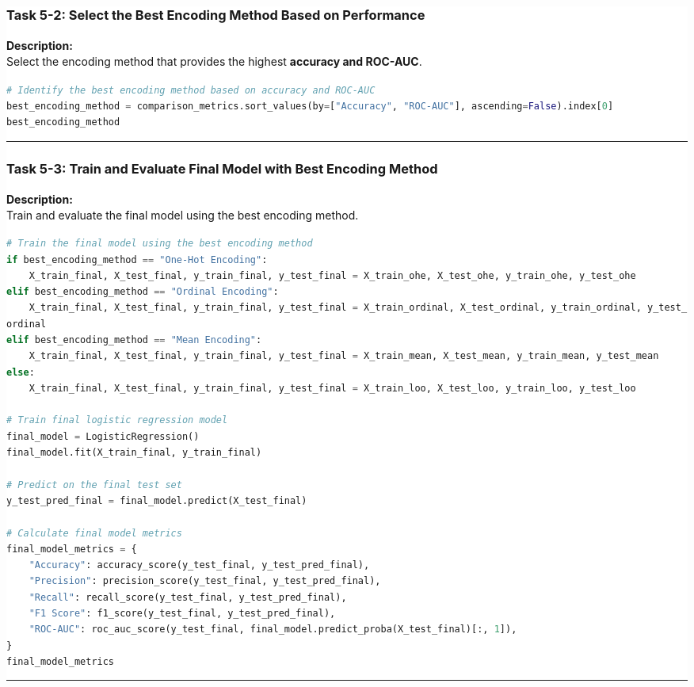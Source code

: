 
### **Task 5-2: Select the Best Encoding Method Based on Performance**

**Description:**  
Select the encoding method that provides the highest **accuracy and ROC-AUC**.

```python
# Identify the best encoding method based on accuracy and ROC-AUC
best_encoding_method = comparison_metrics.sort_values(by=["Accuracy", "ROC-AUC"], ascending=False).index[0]
best_encoding_method
```

---

### **Task 5-3: Train and Evaluate Final Model with Best Encoding Method**

**Description:**  
Train and evaluate the final model using the best encoding method.

```python
# Train the final model using the best encoding method
if best_encoding_method == "One-Hot Encoding":
    X_train_final, X_test_final, y_train_final, y_test_final = X_train_ohe, X_test_ohe, y_train_ohe, y_test_ohe
elif best_encoding_method == "Ordinal Encoding":
    X_train_final, X_test_final, y_train_final, y_test_final = X_train_ordinal, X_test_ordinal, y_train_ordinal, y_test_ordinal
elif best_encoding_method == "Mean Encoding":
    X_train_final, X_test_final, y_train_final, y_test_final = X_train_mean, X_test_mean, y_train_mean, y_test_mean
else:
    X_train_final, X_test_final, y_train_final, y_test_final = X_train_loo, X_test_loo, y_train_loo, y_test_loo

# Train final logistic regression model
final_model = LogisticRegression()
final_model.fit(X_train_final, y_train_final)

# Predict on the final test set
y_test_pred_final = final_model.predict(X_test_final)

# Calculate final model metrics
final_model_metrics = {
    "Accuracy": accuracy_score(y_test_final, y_test_pred_final),
    "Precision": precision_score(y_test_final, y_test_pred_final),
    "Recall": recall_score(y_test_final, y_test_pred_final),
    "F1 Score": f1_score(y_test_final, y_test_pred_final),
    "ROC-AUC": roc_auc_score(y_test_final, final_model.predict_proba(X_test_final)[:, 1]),
}
final_model_metrics
```

---